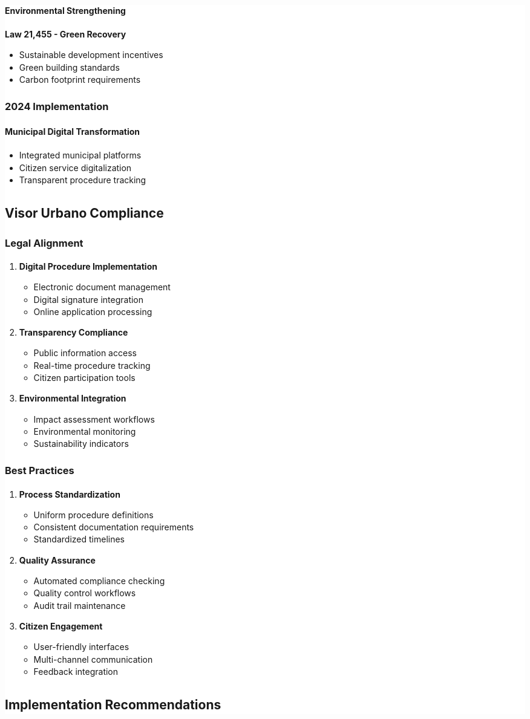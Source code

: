 #### Environmental Strengthening

**Law 21,455 - Green Recovery**

- Sustainable development incentives
- Green building standards
- Carbon footprint requirements

### 2024 Implementation

#### Municipal Digital Transformation

- Integrated municipal platforms
- Citizen service digitalization
- Transparent procedure tracking

## Visor Urbano Compliance

### Legal Alignment

1. **Digital Procedure Implementation**
   - Electronic document management
   - Digital signature integration
   - Online application processing

2. **Transparency Compliance**
   - Public information access
   - Real-time procedure tracking
   - Citizen participation tools

3. **Environmental Integration**
   - Impact assessment workflows
   - Environmental monitoring
   - Sustainability indicators

### Best Practices

1. **Process Standardization**
   - Uniform procedure definitions
   - Consistent documentation requirements
   - Standardized timelines

2. **Quality Assurance**
   - Automated compliance checking
   - Quality control workflows
   - Audit trail maintenance

3. **Citizen Engagement**
   - User-friendly interfaces
   - Multi-channel communication
   - Feedback integration

## Implementation Recommendations
